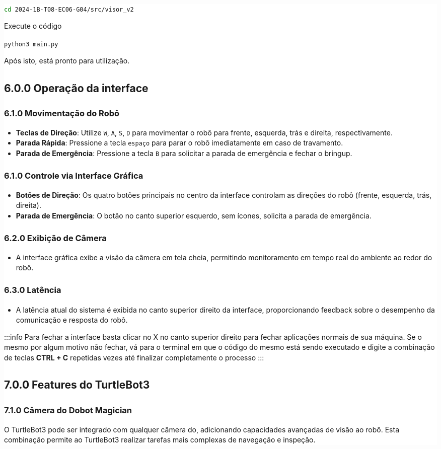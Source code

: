 ```bash
cd 2024-1B-T08-EC06-G04/src/visor_v2
```

Execute o código

```bash
python3 main.py
```

Após isto, está pronto para utilização.

## 6.0.0 Operação da interface

### 6.1.0 Movimentação do Robô
- **Teclas de Direção**: Utilize `W`, `A`, `S`, `D` para movimentar o robô para frente, esquerda, trás e direita, respectivamente.
- **Parada Rápida**: Pressione a tecla `espaço` para parar o robô imediatamente em caso de travamento.
- **Parada de Emergência**: Pressione a tecla `B` para solicitar a parada de emergência e fechar o bringup.

### 6.1.0 Controle via Interface Gráfica
- **Botões de Direção**: Os quatro botões principais no centro da interface controlam as direções do robô (frente, esquerda, trás, direita).
- **Parada de Emergência**: O botão no canto superior esquerdo, sem ícones, solicita a parada de emergência.

### 6.2.0 Exibição de Câmera
- A interface gráfica exibe a visão da câmera em tela cheia, permitindo monitoramento em tempo real do ambiente ao redor do robô.

### 6.3.0 Latência
- A latência atual do sistema é exibida no canto superior direito da interface, proporcionando feedback sobre o desempenho da comunicação e resposta do robô.

:::info
Para fechar a interface basta clicar no X no canto superior direito para fechar aplicações normais de sua máquina. Se o mesmo por algum motivo não fechar, vá para o terminal em que o código do mesmo está sendo executado e digite a combinação de teclas **CTRL + C** repetidas vezes até finalizar completamente o processo
:::


## 7.0.0 Features do TurtleBot3

### 7.1.0 Câmera do Dobot Magician

O TurtleBot3 pode ser integrado com qualquer câmera do, adicionando capacidades avançadas de visão ao robô. Esta combinação permite ao TurtleBot3 realizar tarefas mais complexas de navegação e inspeção.
